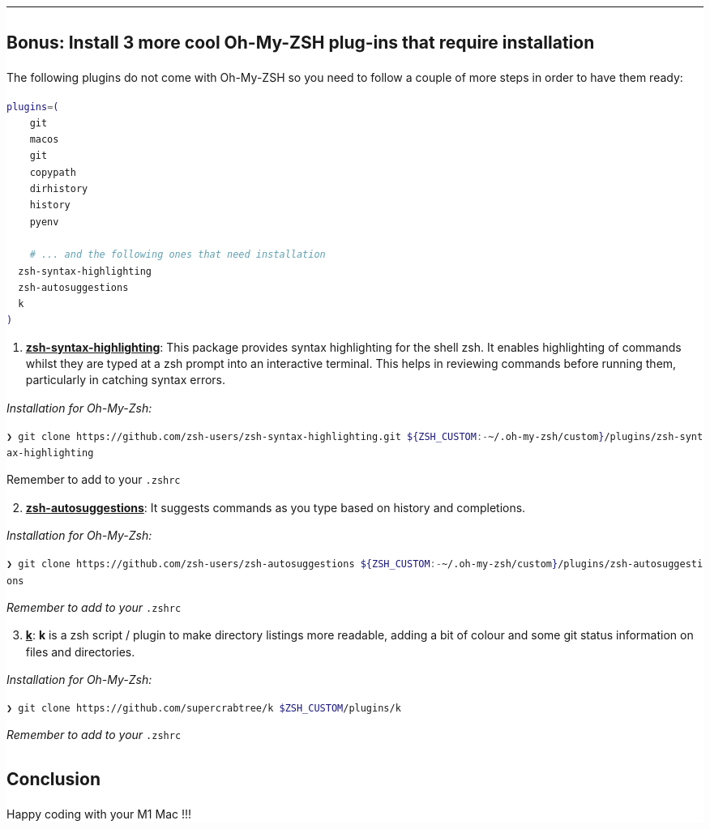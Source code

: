 
---
## Bonus: Install 3 more cool Oh-My-ZSH plug-ins that require installation
The following plugins do not come with Oh-My-ZSH so you need to follow a couple of more steps in order to have them ready:
```bash
plugins=(
	git
	macos
	git
	copypath
	dirhistory
	history
	pyenv
	
	# ... and the following ones that need installation
  zsh-syntax-highlighting
  zsh-autosuggestions
  k
)
```

1. [**zsh-syntax-highlighting**](https://github.com/zsh-users/zsh-syntax-highlighting): This package provides syntax highlighting for the shell zsh. It enables highlighting of commands whilst they are typed at a zsh prompt into an interactive terminal. This helps in reviewing commands before running them, particularly in catching syntax errors.

_Installation for Oh-My-Zsh:_
```bash 
❯ git clone https://github.com/zsh-users/zsh-syntax-highlighting.git ${ZSH_CUSTOM:-~/.oh-my-zsh/custom}/plugins/zsh-syntax-highlighting
```
Remember to add to your `.zshrc`

2. [**zsh-autosuggestions**](https://github.com/zsh-users/zsh-autosuggestions): It suggests commands as you type based on history and completions.

_Installation for Oh-My-Zsh:_
```bash
❯ git clone https://github.com/zsh-users/zsh-autosuggestions ${ZSH_CUSTOM:-~/.oh-my-zsh/custom}/plugins/zsh-autosuggestions
```
_Remember to add to your_ `.zshrc`

3.  [**k**](https://github.com/supercrabtree/k): **k** is a zsh script / plugin to make directory listings more readable, adding a bit of colour and some git status information on files and directories.

_Installation for Oh-My-Zsh:_
```bash
❯ git clone https://github.com/supercrabtree/k $ZSH_CUSTOM/plugins/k
```
_Remember to add to your_ `.zshrc`


## Conclusion
Happy coding with your M1 Mac !!!